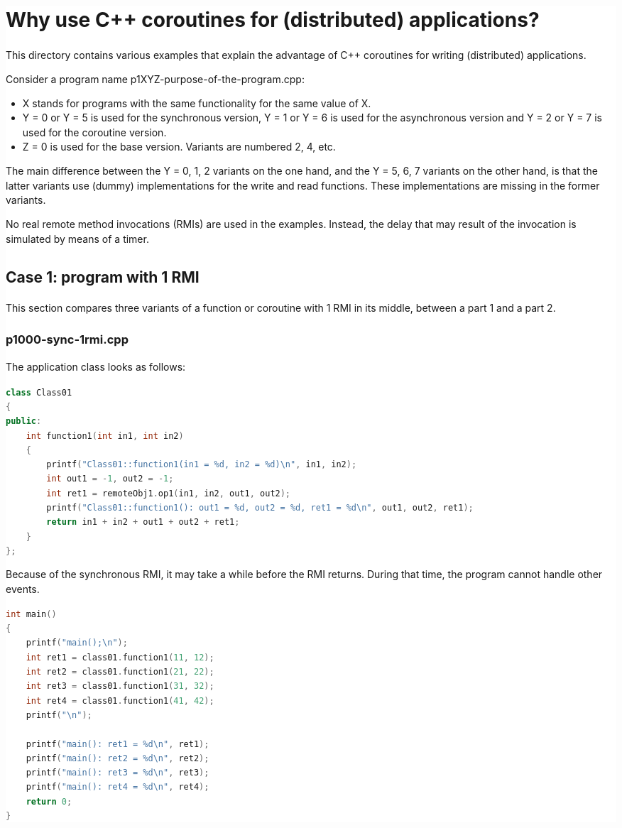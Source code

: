 # Why use C++ coroutines for (distributed) applications?

This directory contains various examples that explain the advantage of C++ coroutines 
for writing (distributed) applications.

Consider a program name p1XYZ-purpose-of-the-program.cpp:

* X stands for programs with the same functionality for the same value of X.
* Y = 0 or Y = 5 is used for the synchronous version, Y = 1 or Y = 6 is used for the asynchronous version and Y = 2 or Y = 7 is used for the coroutine version.
* Z = 0 is used for the base version. Variants are numbered 2, 4, etc.

The main difference between the Y = 0, 1, 2 variants on the one hand, and the Y = 5, 6, 7 variants on the other hand,
is that the latter variants use (dummy) implementations for the write and read functions.
These implementations are missing in the former variants.

No real remote method invocations (RMIs) are used in the examples.
Instead, the delay that may result of the invocation is simulated by means of a timer.

## Case 1: program with 1 RMI

This section compares three variants of a function or coroutine with 1 RMI in its middle, between a part 1 and a part 2.

### p1000-sync-1rmi.cpp

The application class looks as follows:

```c++
class Class01
{
public:
    int function1(int in1, int in2)
	{
        printf("Class01::function1(in1 = %d, in2 = %d)\n", in1, in2);
        int out1 = -1, out2 = -1;
        int ret1 = remoteObj1.op1(in1, in2, out1, out2);
        printf("Class01::function1(): out1 = %d, out2 = %d, ret1 = %d\n", out1, out2, ret1);
        return in1 + in2 + out1 + out2 + ret1;
    }
};
```

Because of the synchronous RMI, it may take a while before the RMI returns.
During that time, the program cannot handle other events.

```c++
int main()
{
    printf("main();\n");
    int ret1 = class01.function1(11, 12);
    int ret2 = class01.function1(21, 22);
    int ret3 = class01.function1(31, 32);
    int ret4 = class01.function1(41, 42);
    printf("\n");

    printf("main(): ret1 = %d\n", ret1);
    printf("main(): ret2 = %d\n", ret2);
    printf("main(): ret3 = %d\n", ret3);
    printf("main(): ret4 = %d\n", ret4);
    return 0;
}
```

